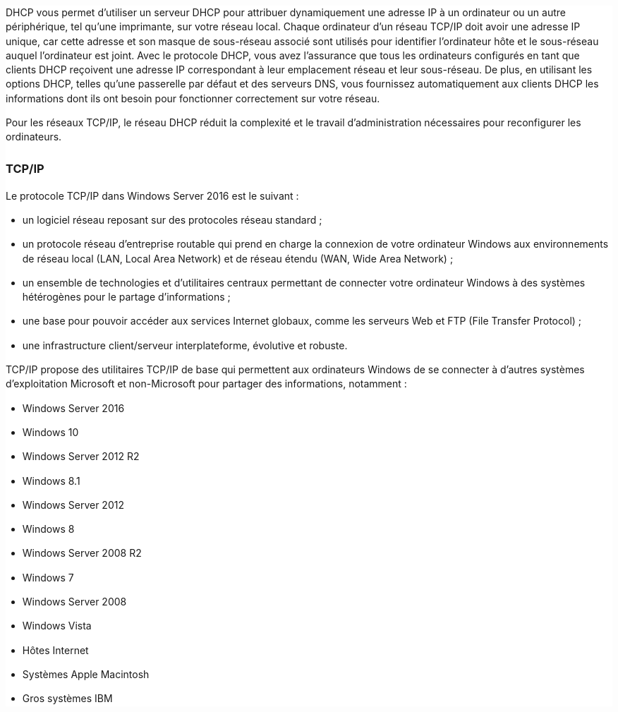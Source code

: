 DHCP vous permet d’utiliser un serveur DHCP pour attribuer dynamiquement une adresse IP à un ordinateur ou un autre périphérique, tel qu’une imprimante, sur votre réseau local. Chaque ordinateur d’un réseau TCP/IP doit avoir une adresse IP unique, car cette adresse et son masque de sous-réseau associé sont utilisés pour identifier l’ordinateur hôte et le sous-réseau auquel l’ordinateur est joint. Avec le protocole DHCP, vous avez l’assurance que tous les ordinateurs configurés en tant que clients DHCP reçoivent une adresse IP correspondant à leur emplacement réseau et leur sous-réseau. De plus, en utilisant les options DHCP, telles qu’une passerelle par défaut et des serveurs DNS, vous fournissez automatiquement aux clients DHCP les informations dont ils ont besoin pour fonctionner correctement sur votre réseau.

Pour les réseaux TCP/IP, le réseau DHCP réduit la complexité et le travail d’administration nécessaires pour reconfigurer les ordinateurs.

### <a name="tcpip"></a>TCP/IP
Le protocole TCP/IP dans Windows Server 2016 est le suivant :

-   un logiciel réseau reposant sur des protocoles réseau standard ;

-   un protocole réseau d’entreprise routable qui prend en charge la connexion de votre ordinateur Windows aux environnements de réseau local (LAN, Local Area Network) et de réseau étendu (WAN, Wide Area Network) ;

-   un ensemble de technologies et d’utilitaires centraux permettant de connecter votre ordinateur Windows à des systèmes hétérogènes pour le partage d’informations ;

-   une base pour pouvoir accéder aux services Internet globaux, comme les serveurs Web et FTP (File Transfer Protocol) ;

-   une infrastructure client/serveur interplateforme, évolutive et robuste.

TCP/IP propose des utilitaires TCP/IP de base qui permettent aux ordinateurs Windows de se connecter à d’autres systèmes d’exploitation Microsoft et non-Microsoft pour partager des informations, notamment :

-    Windows Server 2016

-   Windows 10

-    Windows Server 2012 R2

-   Windows 8.1

-    Windows Server 2012

-   Windows 8

-    Windows Server 2008 R2

-    Windows 7

-    Windows Server 2008

-   Windows Vista

-   Hôtes Internet

-   Systèmes Apple Macintosh

-   Gros systèmes IBM
